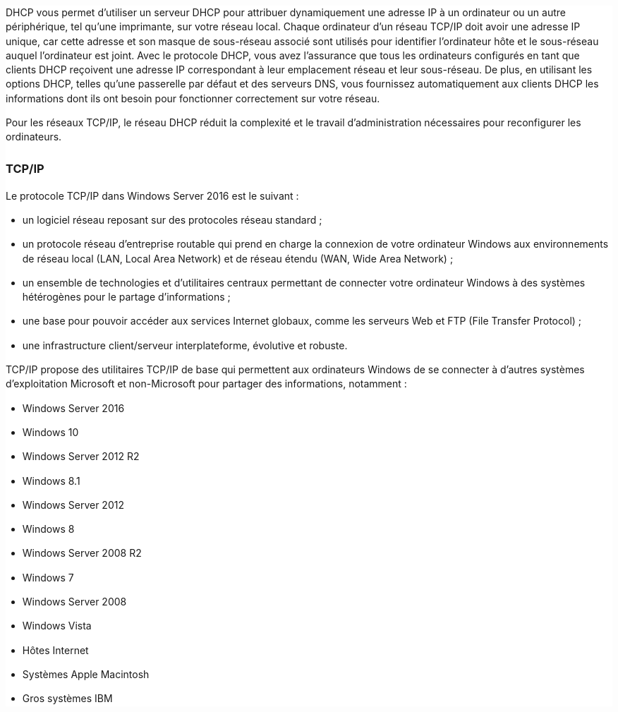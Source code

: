 DHCP vous permet d’utiliser un serveur DHCP pour attribuer dynamiquement une adresse IP à un ordinateur ou un autre périphérique, tel qu’une imprimante, sur votre réseau local. Chaque ordinateur d’un réseau TCP/IP doit avoir une adresse IP unique, car cette adresse et son masque de sous-réseau associé sont utilisés pour identifier l’ordinateur hôte et le sous-réseau auquel l’ordinateur est joint. Avec le protocole DHCP, vous avez l’assurance que tous les ordinateurs configurés en tant que clients DHCP reçoivent une adresse IP correspondant à leur emplacement réseau et leur sous-réseau. De plus, en utilisant les options DHCP, telles qu’une passerelle par défaut et des serveurs DNS, vous fournissez automatiquement aux clients DHCP les informations dont ils ont besoin pour fonctionner correctement sur votre réseau.

Pour les réseaux TCP/IP, le réseau DHCP réduit la complexité et le travail d’administration nécessaires pour reconfigurer les ordinateurs.

### <a name="tcpip"></a>TCP/IP
Le protocole TCP/IP dans Windows Server 2016 est le suivant :

-   un logiciel réseau reposant sur des protocoles réseau standard ;

-   un protocole réseau d’entreprise routable qui prend en charge la connexion de votre ordinateur Windows aux environnements de réseau local (LAN, Local Area Network) et de réseau étendu (WAN, Wide Area Network) ;

-   un ensemble de technologies et d’utilitaires centraux permettant de connecter votre ordinateur Windows à des systèmes hétérogènes pour le partage d’informations ;

-   une base pour pouvoir accéder aux services Internet globaux, comme les serveurs Web et FTP (File Transfer Protocol) ;

-   une infrastructure client/serveur interplateforme, évolutive et robuste.

TCP/IP propose des utilitaires TCP/IP de base qui permettent aux ordinateurs Windows de se connecter à d’autres systèmes d’exploitation Microsoft et non-Microsoft pour partager des informations, notamment :

-    Windows Server 2016

-   Windows 10

-    Windows Server 2012 R2

-   Windows 8.1

-    Windows Server 2012

-   Windows 8

-    Windows Server 2008 R2

-    Windows 7

-    Windows Server 2008

-   Windows Vista

-   Hôtes Internet

-   Systèmes Apple Macintosh

-   Gros systèmes IBM
